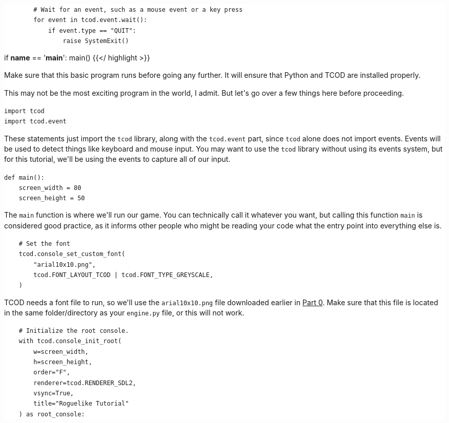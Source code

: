             # Wait for an event, such as a mouse event or a key press
            for event in tcod.event.wait():
                if event.type == "QUIT":
                    raise SystemExit()


if __name__ == '__main__':
    main()
{{</ highlight >}}

Make sure that this basic program runs before going any further. It will
ensure that Python and TCOD are installed properly.

This may not be the most exciting program in the world, I admit. But
let's go over a few things here before proceeding.

```py3
import tcod
import tcod.event
```

These statements just import the `tcod` library, along with the `tcod.event`
part, since `tcod` alone does not import events. Events will be used to detect
things like keyboard and mouse input. You may want to use the `tcod` library
without using its events system, but for this tutorial, we'll be using the events
to capture all of our input.

```py3
def main():
    screen_width = 80
    screen_height = 50
```

The `main` function is where we'll run our game. You can technically call it
whatever you want, but calling this function `main` is considered good practice,
as it informs other people who might be reading your code what the entry point
into everything else is.

```py3
    # Set the font
    tcod.console_set_custom_font(
        "arial10x10.png",
        tcod.FONT_LAYOUT_TCOD | tcod.FONT_TYPE_GREYSCALE,
    )
```

TCOD needs a font file to run, so we'll use the `arial10x10.png` file downloaded
earlier in [Part 0](/tutorials/tcod/part-0/). Make sure that this file is located
in the same folder/directory as your `engine.py` file, or this will not work.

```py3
    # Initialize the root console.
    with tcod.console_init_root(
        w=screen_width,
        h=screen_height,
        order="F",
        renderer=tcod.RENDERER_SDL2,
        vsync=True,
        title="Roguelike Tutorial"
    ) as root_console:
```
